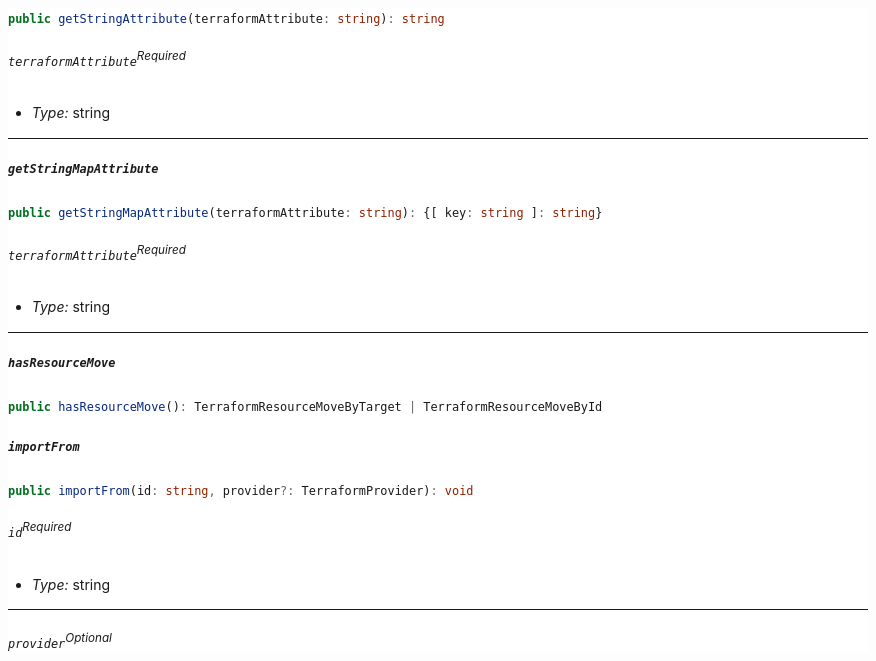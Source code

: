 ```typescript
public getStringAttribute(terraformAttribute: string): string
```

###### `terraformAttribute`<sup>Required</sup> <a name="terraformAttribute" id="@cdktf/provider-azurerm.logAnalyticsDatasourceWindowsEvent.LogAnalyticsDatasourceWindowsEvent.getStringAttribute.parameter.terraformAttribute"></a>

- *Type:* string

---

##### `getStringMapAttribute` <a name="getStringMapAttribute" id="@cdktf/provider-azurerm.logAnalyticsDatasourceWindowsEvent.LogAnalyticsDatasourceWindowsEvent.getStringMapAttribute"></a>

```typescript
public getStringMapAttribute(terraformAttribute: string): {[ key: string ]: string}
```

###### `terraformAttribute`<sup>Required</sup> <a name="terraformAttribute" id="@cdktf/provider-azurerm.logAnalyticsDatasourceWindowsEvent.LogAnalyticsDatasourceWindowsEvent.getStringMapAttribute.parameter.terraformAttribute"></a>

- *Type:* string

---

##### `hasResourceMove` <a name="hasResourceMove" id="@cdktf/provider-azurerm.logAnalyticsDatasourceWindowsEvent.LogAnalyticsDatasourceWindowsEvent.hasResourceMove"></a>

```typescript
public hasResourceMove(): TerraformResourceMoveByTarget | TerraformResourceMoveById
```

##### `importFrom` <a name="importFrom" id="@cdktf/provider-azurerm.logAnalyticsDatasourceWindowsEvent.LogAnalyticsDatasourceWindowsEvent.importFrom"></a>

```typescript
public importFrom(id: string, provider?: TerraformProvider): void
```

###### `id`<sup>Required</sup> <a name="id" id="@cdktf/provider-azurerm.logAnalyticsDatasourceWindowsEvent.LogAnalyticsDatasourceWindowsEvent.importFrom.parameter.id"></a>

- *Type:* string

---

###### `provider`<sup>Optional</sup> <a name="provider" id="@cdktf/provider-azurerm.logAnalyticsDatasourceWindowsEvent.LogAnalyticsDatasourceWindowsEvent.importFrom.parameter.provider"></a>
